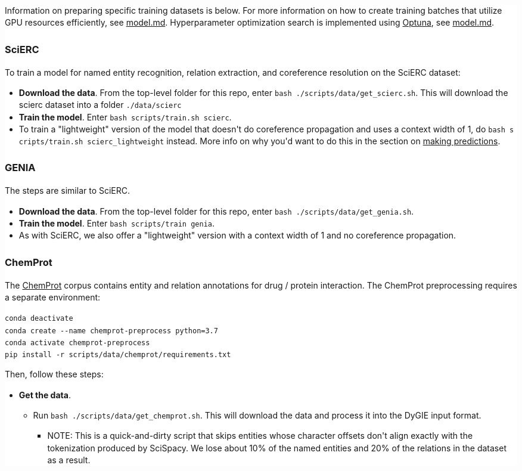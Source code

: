Information on preparing specific training datasets is below. For more information on how to create training batches
that utilize GPU resources efficiently, see [model.md](doc/model.md).
Hyperparameter optimization search is implemented using [Optuna](https://optuna.readthedocs.io),
see [model.md](doc/model.md).

### SciERC

To train a model for named entity recognition, relation extraction, and coreference resolution on the SciERC dataset:

- **Download the data**. From the top-level folder for this repo, enter `bash ./scripts/data/get_scierc.sh`. This will
  download the scierc dataset into a folder `./data/scierc`
- **Train the model**. Enter `bash scripts/train.sh scierc`.
- To train a "lightweight" version of the model that doesn't do coreference propagation and uses a context width of 1,
  do `bash scripts/train.sh scierc_lightweight` instead. More info on why you'd want to do this in the section
  on [making predictions](#making-predictions).

### GENIA

The steps are similar to SciERC.

- **Download the data**. From the top-level folder for this repo, enter `bash ./scripts/data/get_genia.sh`.
- **Train the model**. Enter `bash scripts/train genia`.
- As with SciERC, we also offer a "lightweight" version with a context width of 1 and no coreference propagation.

### ChemProt

The [ChemProt](https://biocreative.bioinformatics.udel.edu/news/corpora/chemprot-corpus-biocreative-vi/) corpus contains
entity and relation annotations for drug / protein interaction. The ChemProt preprocessing requires a separate
environment:

```shell
conda deactivate
conda create --name chemprot-preprocess python=3.7
conda activate chemprot-preprocess
pip install -r scripts/data/chemprot/requirements.txt
```

Then, follow these steps:

- **Get the data**.

    - Run `bash ./scripts/data/get_chemprot.sh`. This will download the data and process it into the DyGIE input format.

        - NOTE: This is a quick-and-dirty script that skips entities whose character offsets don't align exactly with
          the tokenization produced by SciSpacy. We lose about 10% of the named entities and 20% of the relations in the
          dataset as a result.
